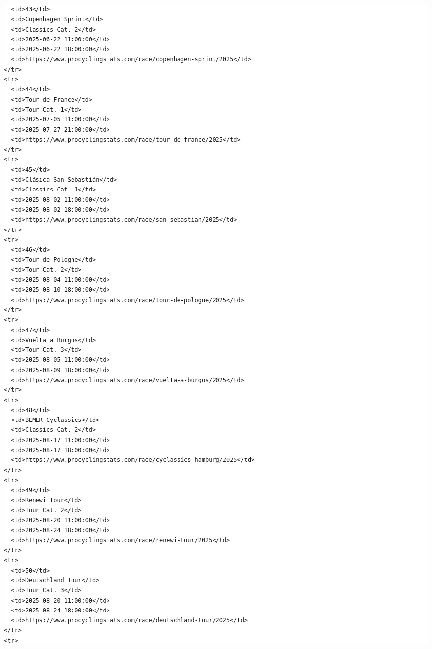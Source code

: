       <td>43</td>
      <td>Copenhagen Sprint</td>
      <td>Classics Cat. 2</td>
      <td>2025-06-22 11:00:00</td>
      <td>2025-06-22 18:00:00</td>
      <td>https://www.procyclingstats.com/race/copenhagen-sprint/2025</td>
    </tr>
    <tr>
      <td>44</td>
      <td>Tour de France</td>
      <td>Tour Cat. 1</td>
      <td>2025-07-05 11:00:00</td>
      <td>2025-07-27 21:00:00</td>
      <td>https://www.procyclingstats.com/race/tour-de-france/2025</td>
    </tr>
    <tr>
      <td>45</td>
      <td>Clásica San Sebastián</td>
      <td>Classics Cat. 1</td>
      <td>2025-08-02 11:00:00</td>
      <td>2025-08-02 18:00:00</td>
      <td>https://www.procyclingstats.com/race/san-sebastian/2025</td>
    </tr>
    <tr>
      <td>46</td>
      <td>Tour de Pologne</td>
      <td>Tour Cat. 2</td>
      <td>2025-08-04 11:00:00</td>
      <td>2025-08-10 18:00:00</td>
      <td>https://www.procyclingstats.com/race/tour-de-pologne/2025</td>
    </tr>
    <tr>
      <td>47</td>
      <td>Vuelta a Burgos</td>
      <td>Tour Cat. 3</td>
      <td>2025-08-05 11:00:00</td>
      <td>2025-08-09 18:00:00</td>
      <td>https://www.procyclingstats.com/race/vuelta-a-burgos/2025</td>
    </tr>
    <tr>
      <td>48</td>
      <td>BEMER Cyclassics</td>
      <td>Classics Cat. 2</td>
      <td>2025-08-17 11:00:00</td>
      <td>2025-08-17 18:00:00</td>
      <td>https://www.procyclingstats.com/race/cyclassics-hamburg/2025</td>
    </tr>
    <tr>
      <td>49</td>
      <td>Renewi Tour</td>
      <td>Tour Cat. 2</td>
      <td>2025-08-20 11:00:00</td>
      <td>2025-08-24 18:00:00</td>
      <td>https://www.procyclingstats.com/race/renewi-tour/2025</td>
    </tr>
    <tr>
      <td>50</td>
      <td>Deutschland Tour</td>
      <td>Tour Cat. 3</td>
      <td>2025-08-20 11:00:00</td>
      <td>2025-08-24 18:00:00</td>
      <td>https://www.procyclingstats.com/race/deutschland-tour/2025</td>
    </tr>
    <tr>